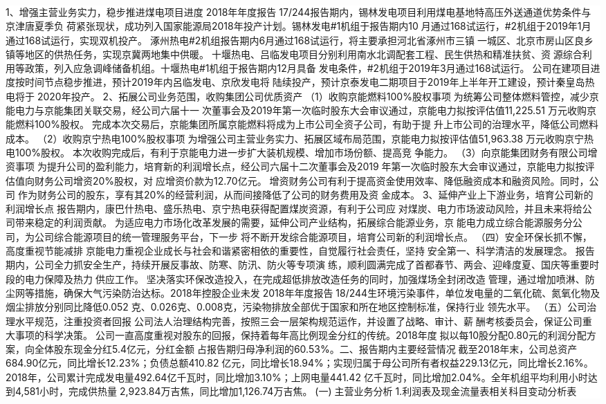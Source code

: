 1、增强主营业务实力，稳步推进煤电项目进度
2018年年度报告
17/244报告期内，锡林发电项目利用煤电基地特高压外送通道优势条件与京津唐夏季负
荷紧张现状，成功列入国家能源局2018年投产计划。锡林发电#1机组于报告期内10
月通过168试运行，#2机组于2019年1月通过168试运行，实现双机投产。
涿州热电#2机组报告期内6月通过168试运行，将主要承担河北省涿州市三镇
一城区、北京市房山区良乡镇等地区的供热任务，实现京冀两地集中供暖。
十堰热电、吕临发电项目分别利用南水北调配套工程、民生供热和精准扶贫、资
源综合利用等政策，列入应急调峰储备机组。十堰热电#1机组于报告期内12月具备
发电条件，#2机组于2019年3月通过168试运行。
公司在建项目进度按时间节点稳步推进，预计2019年内呂临发电、京欣发电将
陆续投产，预计京泰发电二期项目于2019年上半年开工建设，预计秦皇岛热电将于
2020年投产。
2、拓展公司业务范围，收购集团公司优质资产
（1）收购京能燃料100%股权事项
为统筹公司整体燃料管控，减少京能电力与京能集团关联交易，经公司六届十一
次董事会及2019年第一次临时股东大会审议通过，京能电力拟按评估值11,225.51
万元收购京能燃料100%股权。
完成本次交易后，京能集团所属京能燃料将成为上市公司全资子公司，有助于提
升上市公司的治理水平，降低公司燃料成本。
（2）收购京宁热电100%股权事项
为增强公司主营业务实力、拓展区域布局范围，京能电力拟按评估值51,963.38
万元收购京宁热电100%股权。
本次收购完成后，有利于京能电力进一步扩大装机规模、增加市场份额、提高竞
争能力。
（3）向京能集团财务有限公司增资事项
为提升公司的盈利能力，培育新的利润增长点，经公司六届十二次董事会及2019
年第一次临时股东大会审议通过，京能电力拟按评估值向财务公司增资20%股权，对
应增资价款为12.70亿元。
增资财务公司有利于提高资金使用效率、降低融资成本和融资风险。同时，公司
作为财务公司的股东，享有其20%的经营利润，从而间接降低了公司的财务费用及资
金成本。
3、延伸产业上下游业务，培育公司新的利润增长点
报告期内，康巴什热电、盛乐热电、京宁热电获得配置煤炭资源，有利于公司应
对煤炭、电力市场波动风险，并且未来将给公司带来稳定的利润贡献。
为适应电力市场化改革发展的需要，延伸公司产业结构，拓展综合能源业务，京
能电力成立综合能源服务分公司，为公司综合能源项目的统一管理服务平台，下一步
将不断开发综合能源项目，培育公司新的利润增长点。
（四）安全环保长抓不懈，高度重视节能减排
京能电力重视企业成长与社会和谐紧密相依的重要性，自觉履行社会责任，坚持
安全第一、科学清洁的发展理念。
报告期内，公司全力抓安全生产，持续开展反事故、防寒、防汛、防火等专项演
练，顺利圆满完成了首都春节、两会、迎峰度夏、国庆等重要时段的电力保障及热力
供应工作。
坚决落实环保改造投入，在完成超低排放改造任务的同时，加强煤场全封闭改造
管理，通过增加喷淋、防尘网等措施，确保大气污染防治达标。2018年控股企业未发
2018年年度报告
18/244生环境污染事件，单位发电量的二氧化硫、氮氧化物及烟尘排放分别同比降低0.052
克、0.026克、0.008克，污染物排放全部优于国家和所在地区控制标准，保持行业
领先水平。
（五）公司治理水平规范，注重投资者回报
公司法人治理结构完善，按照三会一层架构规范运作，并设置了战略、审计、薪
酬考核委员会，保证公司重大事项的科学决策。
公司一直高度重视对股东的回报，保持着每年高比例现金分红的传统。2018年度
拟以每10股分配0.80元的利润分配方案，向全体股东现金分红5.4亿元，分红金额
占报告期归母净利润的60.53%。二、报告期内主要经营情况
截至2018年末，公司总资产684.90亿元，同比增长12.23%；负债总额410.82
亿元，同比增长18.94%；实现归属于母公司所有者权益229.13亿元，同比增长2.16%。
2018年，公司累计完成发电量492.64亿千瓦时，同比增加3.10%；上网电量441.42
亿千瓦时，同比增加2.04%。全年机组平均利用小时达到4,581小时，完成供热量
2,923.84万吉焦，同比增加1,126.74万吉焦。
(一)
主营业务分析
1.利润表及现金流量表相关科目变动分析表